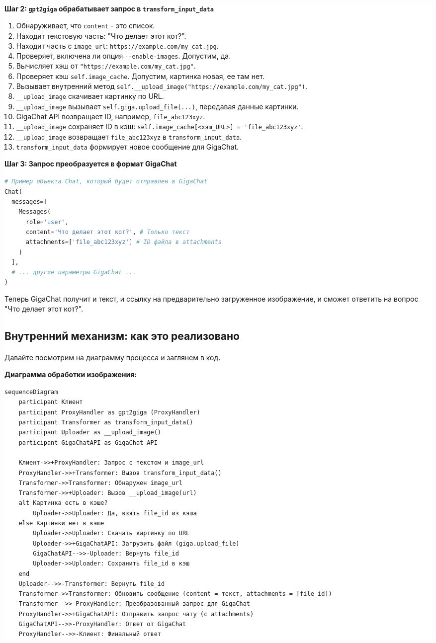 **Шаг 2: `gpt2giga` обрабатывает запрос в `transform_input_data`**

1.  Обнаруживает, что `content` - это список.
2.  Находит текстовую часть: "Что делает этот кот?".
3.  Находит часть с `image_url`: `https://example.com/my_cat.jpg`.
4.  Проверяет, включена ли опция `--enable-images`. Допустим, да.
5.  Вычисляет хэш от `"https://example.com/my_cat.jpg"`.
6.  Проверяет кэш `self.image_cache`. Допустим, картинка новая, ее там нет.
7.  Вызывает внутренний метод `self.__upload_image("https://example.com/my_cat.jpg")`.
8.  `__upload_image` скачивает картинку по URL.
9.  `__upload_image` вызывает `self.giga.upload_file(...)`, передавая данные картинки.
10. GigaChat API возвращает ID, например, `file_abc123xyz`.
11. `__upload_image` сохраняет ID в кэш: `self.image_cache[<хэш_URL>] = 'file_abc123xyz'`.
12. `__upload_image` возвращает `file_abc123xyz` в `transform_input_data`.
13. `transform_input_data` формирует новое сообщение для GigaChat.

**Шаг 3: Запрос преобразуется в формат GigaChat**

```python
# Пример объекта Chat, который будет отправлен в GigaChat
Chat(
  messages=[
    Messages(
      role='user',
      content='Что делает этот кот?', # Только текст
      attachments=['file_abc123xyz'] # ID файла в attachments
    )
  ],
  # ... другие параметры GigaChat ...
)
```

Теперь GigaChat получит и текст, и ссылку на предварительно загруженное изображение, и сможет ответить на вопрос "Что делает этот кот?".

## Внутренний механизм: как это реализовано

Давайте посмотрим на диаграмму процесса и заглянем в код.

**Диаграмма обработки изображения:**

```mermaid
sequenceDiagram
    participant Клиент
    participant ProxyHandler as gpt2giga (ProxyHandler)
    participant Transformer as transform_input_data()
    participant Uploader as __upload_image()
    participant GigaChatAPI as GigaChat API

    Клиент->>+ProxyHandler: Запрос с текстом и image_url
    ProxyHandler->>+Transformer: Вызов transform_input_data()
    Transformer->>Transformer: Обнаружен image_url
    Transformer->>+Uploader: Вызов __upload_image(url)
    alt Картинка есть в кэше?
        Uploader->>Uploader: Да, взять file_id из кэша
    else Картинки нет в кэше
        Uploader->>Uploader: Скачать картинку по URL
        Uploader->>+GigaChatAPI: Загрузить файл (giga.upload_file)
        GigaChatAPI-->>-Uploader: Вернуть file_id
        Uploader->>Uploader: Сохранить file_id в кэш
    end
    Uploader-->>-Transformer: Вернуть file_id
    Transformer->>Transformer: Обновить сообщение (content = текст, attachments = [file_id])
    Transformer-->>-ProxyHandler: Преобразованный запрос для GigaChat
    ProxyHandler->>+GigaChatAPI: Отправить запрос чату (с attachments)
    GigaChatAPI-->>-ProxyHandler: Ответ от GigaChat
    ProxyHandler-->>-Клиент: Финальный ответ
```